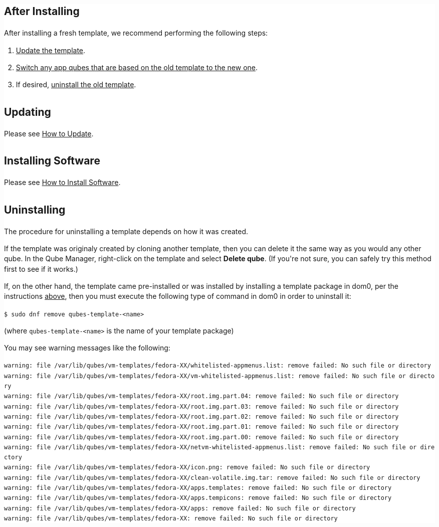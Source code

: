 ## After Installing

After installing a fresh template, we recommend performing the following steps:

1. [Update the template](#updating).

2. [Switch any app qubes that are based on the old template to the new one](#switching).

3. If desired, [uninstall the old template](#uninstalling).

## Updating

Please see [How to Update](/doc/how-to-update/).

## Installing Software

Please see [How to Install Software](/doc/how-to-install-software).

## Uninstalling

The procedure for uninstalling a template depends on how it was created.

If the template was originaly created by cloning another template, then you can delete it the same way as you would any other qube.
In the Qube Manager, right-click on the template and select **Delete qube**.
(If you're not sure, you can safely try this method first to see if it works.)

If, on the other hand, the template came pre-installed or was installed by installing a template package in dom0, per the instructions [above](#installing), then you must execute the following type of command in dom0 in order to uninstall it:

```
$ sudo dnf remove qubes-template-<name>
```

(where `qubes-template-<name>` is the name of your template package)

You may see warning messages like the following:

```
warning: file /var/lib/qubes/vm-templates/fedora-XX/whitelisted-appmenus.list: remove failed: No such file or directory
warning: file /var/lib/qubes/vm-templates/fedora-XX/vm-whitelisted-appmenus.list: remove failed: No such file or directory
warning: file /var/lib/qubes/vm-templates/fedora-XX/root.img.part.04: remove failed: No such file or directory
warning: file /var/lib/qubes/vm-templates/fedora-XX/root.img.part.03: remove failed: No such file or directory
warning: file /var/lib/qubes/vm-templates/fedora-XX/root.img.part.02: remove failed: No such file or directory
warning: file /var/lib/qubes/vm-templates/fedora-XX/root.img.part.01: remove failed: No such file or directory
warning: file /var/lib/qubes/vm-templates/fedora-XX/root.img.part.00: remove failed: No such file or directory
warning: file /var/lib/qubes/vm-templates/fedora-XX/netvm-whitelisted-appmenus.list: remove failed: No such file or directory
warning: file /var/lib/qubes/vm-templates/fedora-XX/icon.png: remove failed: No such file or directory
warning: file /var/lib/qubes/vm-templates/fedora-XX/clean-volatile.img.tar: remove failed: No such file or directory
warning: file /var/lib/qubes/vm-templates/fedora-XX/apps.templates: remove failed: No such file or directory
warning: file /var/lib/qubes/vm-templates/fedora-XX/apps.tempicons: remove failed: No such file or directory
warning: file /var/lib/qubes/vm-templates/fedora-XX/apps: remove failed: No such file or directory
warning: file /var/lib/qubes/vm-templates/fedora-XX: remove failed: No such file or directory
```
